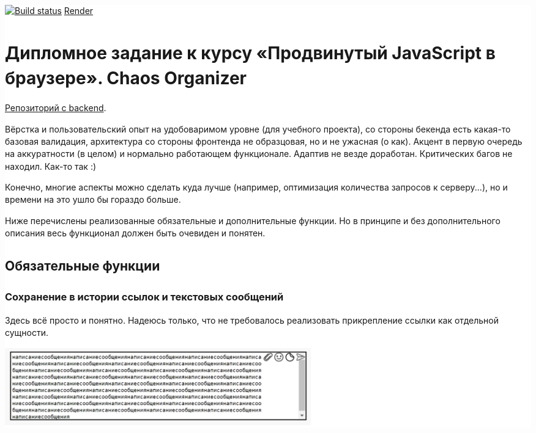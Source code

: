 

[![Build status](https://ci.appveyor.com/api/projects/status/u6edlutv6k191rq7?svg=true)](https://ci.appveyor.com/project/Garfy2/ahj-diploma)
[Render](https://dip-8rx7.onrender.com)

# Дипломное задание к курсу «Продвинутый JavaScript в браузере». Chaos Organizer


[Репозиторий с backend](https://github.com/Garfy2/ahj-diploma-back).

Вёрстка и пользовательский опыт на удобоваримом уровне (для учебного проекта), со стороны бекенда есть какая-то базовая валидация, архитектура со стороны фронтенда не образцовая, но и не ужасная (о как). Акцент в первую очередь на аккуратности (в целом) и нормально работающем функционале. Адаптив не везде доработан. Критических багов не находил. Как-то так :)

Конечно, многие аспекты можно сделать куда лучше (например, оптимизация количества запросов к серверу...), но и времени на это ушло бы гораздо больше.

Ниже перечислены реализованные обязательные и дополнительные функции. Но в принципе и без дополнительного описания весь функционал должен быть очевиден и понятен.

## Обязательные функции

### Сохранение в истории ссылок и текстовых сообщений

Здесь всё просто и понятно. Надеюсь только, что не требовалось реализовать прикрепление ссылки как отдельной сущности.

<img src="pic/textarea.png" width="500">
